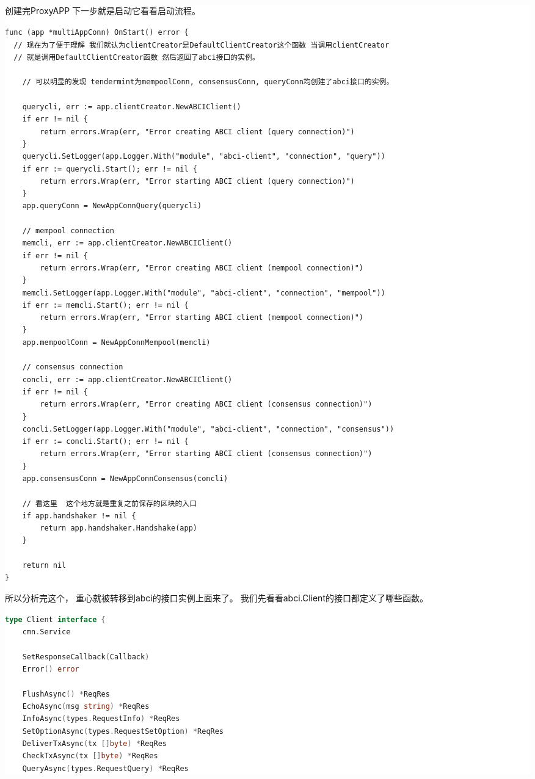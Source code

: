 创建完ProxyAPP 下一步就是启动它看看启动流程。
```
func (app *multiAppConn) OnStart() error {
  // 现在为了便于理解 我们就认为clientCreator是DefaultClientCreator这个函数 当调用clientCreator
  // 就是调用DefaultClientCreator函数 然后返回了abci接口的实例。

	// 可以明显的发现 tendermint为mempoolConn, consensusConn, queryConn均创建了abci接口的实例。
	
	querycli, err := app.clientCreator.NewABCIClient()
	if err != nil {
		return errors.Wrap(err, "Error creating ABCI client (query connection)")
	}
	querycli.SetLogger(app.Logger.With("module", "abci-client", "connection", "query"))
	if err := querycli.Start(); err != nil {
		return errors.Wrap(err, "Error starting ABCI client (query connection)")
	}
	app.queryConn = NewAppConnQuery(querycli)

	// mempool connection
	memcli, err := app.clientCreator.NewABCIClient()
	if err != nil {
		return errors.Wrap(err, "Error creating ABCI client (mempool connection)")
	}
	memcli.SetLogger(app.Logger.With("module", "abci-client", "connection", "mempool"))
	if err := memcli.Start(); err != nil {
		return errors.Wrap(err, "Error starting ABCI client (mempool connection)")
	}
	app.mempoolConn = NewAppConnMempool(memcli)

	// consensus connection
	concli, err := app.clientCreator.NewABCIClient()
	if err != nil {
		return errors.Wrap(err, "Error creating ABCI client (consensus connection)")
	}
	concli.SetLogger(app.Logger.With("module", "abci-client", "connection", "consensus"))
	if err := concli.Start(); err != nil {
		return errors.Wrap(err, "Error starting ABCI client (consensus connection)")
	}
	app.consensusConn = NewAppConnConsensus(concli)

	// 看这里  这个地方就是重复之前保存的区块的入口
	if app.handshaker != nil {
		return app.handshaker.Handshake(app)
	}

	return nil
}

```

所以分析完这个， 重心就被转移到abci的接口实例上面来了。 我们先看看abci.Client的接口都定义了哪些函数。
```go
type Client interface {
	cmn.Service

	SetResponseCallback(Callback)
	Error() error

	FlushAsync() *ReqRes
	EchoAsync(msg string) *ReqRes
	InfoAsync(types.RequestInfo) *ReqRes
	SetOptionAsync(types.RequestSetOption) *ReqRes
	DeliverTxAsync(tx []byte) *ReqRes
	CheckTxAsync(tx []byte) *ReqRes
	QueryAsync(types.RequestQuery) *ReqRes
```